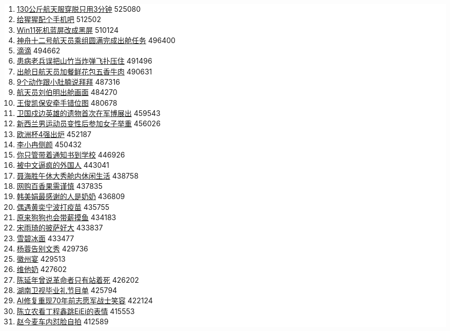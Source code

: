 1. [130公斤航天服穿脱只用3分钟](https://s.weibo.com/weibo?q=130%E5%85%AC%E6%96%A4%E8%88%AA%E5%A4%A9%E6%9C%8D%E7%A9%BF%E8%84%B1%E5%8F%AA%E7%94%A83%E5%88%86%E9%92%9F&Refer=top) 525080
1. [给猩猩配个手机吧](https://s.weibo.com/weibo?q=%23%E7%BB%99%E7%8C%A9%E7%8C%A9%E9%85%8D%E4%B8%AA%E6%89%8B%E6%9C%BA%E5%90%A7%23&Refer=top) 512502
1. [Win11死机蓝屏改成黑屏](https://s.weibo.com/weibo?q=%23Win11%E6%AD%BB%E6%9C%BA%E8%93%9D%E5%B1%8F%E6%94%B9%E6%88%90%E9%BB%91%E5%B1%8F%23&Refer=top) 510124
1. [神舟十二号航天员乘组圆满完成出舱任务](https://s.weibo.com/weibo?q=%23%E7%A5%9E%E8%88%9F%E5%8D%81%E4%BA%8C%E5%8F%B7%E8%88%AA%E5%A4%A9%E5%91%98%E4%B9%98%E7%BB%84%E5%9C%86%E6%BB%A1%E5%AE%8C%E6%88%90%E5%87%BA%E8%88%B1%E4%BB%BB%E5%8A%A1%23&Refer=top) 496400
1. [滴滴](https://s.weibo.com/weibo?q=%23%E6%BB%B4%E6%BB%B4%23&Refer=top) 494662
1. [患病老兵误把山竹当炸弹飞扑压住](https://s.weibo.com/weibo?q=%23%E6%82%A3%E7%97%85%E8%80%81%E5%85%B5%E8%AF%AF%E6%8A%8A%E5%B1%B1%E7%AB%B9%E5%BD%93%E7%82%B8%E5%BC%B9%E9%A3%9E%E6%89%91%E5%8E%8B%E4%BD%8F%23&Refer=top) 491496
1. [出舱日航天员加餐鲜花包五香牛肉](https://s.weibo.com/weibo?q=%23%E5%87%BA%E8%88%B1%E6%97%A5%E8%88%AA%E5%A4%A9%E5%91%98%E5%8A%A0%E9%A4%90%E9%B2%9C%E8%8A%B1%E5%8C%85%E4%BA%94%E9%A6%99%E7%89%9B%E8%82%89%23&Refer=top) 490631
1. [9个动作跟小肚腩说拜拜](https://s.weibo.com/weibo?q=%239%E4%B8%AA%E5%8A%A8%E4%BD%9C%E8%B7%9F%E5%B0%8F%E8%82%9A%E8%85%A9%E8%AF%B4%E6%8B%9C%E6%8B%9C%23&Refer=top) 487316
1. [航天员刘伯明出舱画面](https://s.weibo.com/weibo?q=%23%E8%88%AA%E5%A4%A9%E5%91%98%E5%88%98%E4%BC%AF%E6%98%8E%E5%87%BA%E8%88%B1%E7%94%BB%E9%9D%A2%23&Refer=top) 484270
1. [王俊凯保安牵手错位图](https://s.weibo.com/weibo?q=%23%E7%8E%8B%E4%BF%8A%E5%87%AF%E4%BF%9D%E5%AE%89%E7%89%B5%E6%89%8B%E9%94%99%E4%BD%8D%E5%9B%BE%23&Refer=top) 480678
1. [卫国戍边英雄的遗物首次在军博展出](https://s.weibo.com/weibo?q=%E5%8D%AB%E5%9B%BD%E6%88%8D%E8%BE%B9%E8%8B%B1%E9%9B%84%E7%9A%84%E9%81%97%E7%89%A9%E9%A6%96%E6%AC%A1%E5%9C%A8%E5%86%9B%E5%8D%9A%E5%B1%95%E5%87%BA&Refer=top) 459543
1. [新西兰男运动员变性后参加女子举重](https://s.weibo.com/weibo?q=%23%E6%96%B0%E8%A5%BF%E5%85%B0%E7%94%B7%E8%BF%90%E5%8A%A8%E5%91%98%E5%8F%98%E6%80%A7%E5%90%8E%E5%8F%82%E5%8A%A0%E5%A5%B3%E5%AD%90%E4%B8%BE%E9%87%8D%23&Refer=top) 456026
1. [欧洲杯4强出炉](https://s.weibo.com/weibo?q=%23%E6%AC%A7%E6%B4%B2%E6%9D%AF4%E5%BC%BA%E5%87%BA%E7%82%89%23&Refer=top) 452187
1. [李小冉侧颜](https://s.weibo.com/weibo?q=%23%E6%9D%8E%E5%B0%8F%E5%86%89%E4%BE%A7%E9%A2%9C%23&Refer=top) 450432
1. [你只管带着通知书到学校](https://s.weibo.com/weibo?q=%23%E4%BD%A0%E5%8F%AA%E7%AE%A1%E5%B8%A6%E7%9D%80%E9%80%9A%E7%9F%A5%E4%B9%A6%E5%88%B0%E5%AD%A6%E6%A0%A1%23&Refer=top) 446926
1. [被中文逼疯的外国人](https://s.weibo.com/weibo?q=%23%E8%A2%AB%E4%B8%AD%E6%96%87%E9%80%BC%E7%96%AF%E7%9A%84%E5%A4%96%E5%9B%BD%E4%BA%BA%23&Refer=top) 443041
1. [聂海胜午休大秀舱内休闲生活](https://s.weibo.com/weibo?q=%23%E8%81%82%E6%B5%B7%E8%83%9C%E5%8D%88%E4%BC%91%E5%A4%A7%E7%A7%80%E8%88%B1%E5%86%85%E4%BC%91%E9%97%B2%E7%94%9F%E6%B4%BB%23&Refer=top) 438758
1. [网购百香果需谨慎](https://s.weibo.com/weibo?q=%23%E7%BD%91%E8%B4%AD%E7%99%BE%E9%A6%99%E6%9E%9C%E9%9C%80%E8%B0%A8%E6%85%8E%23&Refer=top) 437835
1. [韩美娟最感谢的人是奶奶](https://s.weibo.com/weibo?q=%23%E9%9F%A9%E7%BE%8E%E5%A8%9F%E6%9C%80%E6%84%9F%E8%B0%A2%E7%9A%84%E4%BA%BA%E6%98%AF%E5%A5%B6%E5%A5%B6%23&Refer=top) 436809
1. [偶遇黄奕宁波打疫苗](https://s.weibo.com/weibo?q=%23%E5%81%B6%E9%81%87%E9%BB%84%E5%A5%95%E5%AE%81%E6%B3%A2%E6%89%93%E7%96%AB%E8%8B%97%23&Refer=top) 435755
1. [原来狗狗也会带薪摸鱼](https://s.weibo.com/weibo?q=%23%E5%8E%9F%E6%9D%A5%E7%8B%97%E7%8B%97%E4%B9%9F%E4%BC%9A%E5%B8%A6%E8%96%AA%E6%91%B8%E9%B1%BC%23&Refer=top) 434183
1. [宋雨琦的披萨好大](https://s.weibo.com/weibo?q=%23%E5%AE%8B%E9%9B%A8%E7%90%A6%E7%9A%84%E6%8A%AB%E8%90%A8%E5%A5%BD%E5%A4%A7%23&Refer=top) 433837
1. [雪碧冰面](https://s.weibo.com/weibo?q=%23%E9%9B%AA%E7%A2%A7%E5%86%B0%E9%9D%A2%23&Refer=top) 433477
1. [杨蓉告别文秀](https://s.weibo.com/weibo?q=%23%E6%9D%A8%E8%93%89%E5%91%8A%E5%88%AB%E6%96%87%E7%A7%80%23&Refer=top) 429736
1. [徽州宴](https://s.weibo.com/weibo?q=%E5%BE%BD%E5%B7%9E%E5%AE%B4&Refer=top) 429513
1. [维他奶](https://s.weibo.com/weibo?q=%23%E7%BB%B4%E4%BB%96%E5%A5%B6%23&Refer=top) 427602
1. [陈延年曾说革命者只有站着死](https://s.weibo.com/weibo?q=%23%E9%99%88%E5%BB%B6%E5%B9%B4%E6%9B%BE%E8%AF%B4%E9%9D%A9%E5%91%BD%E8%80%85%E5%8F%AA%E6%9C%89%E7%AB%99%E7%9D%80%E6%AD%BB%23&Refer=top) 426202
1. [湖南卫视毕业礼节目单](https://s.weibo.com/weibo?q=%23%E6%B9%96%E5%8D%97%E5%8D%AB%E8%A7%86%E6%AF%95%E4%B8%9A%E7%A4%BC%E8%8A%82%E7%9B%AE%E5%8D%95%23&Refer=top) 425794
1. [AI修复重现70年前志愿军战士笑容](https://s.weibo.com/weibo?q=%23AI%E4%BF%AE%E5%A4%8D%E9%87%8D%E7%8E%B070%E5%B9%B4%E5%89%8D%E5%BF%97%E6%84%BF%E5%86%9B%E6%88%98%E5%A3%AB%E7%AC%91%E5%AE%B9%23&Refer=top) 422124
1. [陈立农看丁程鑫跳EiEi的表情](https://s.weibo.com/weibo?q=%23%E9%99%88%E7%AB%8B%E5%86%9C%E7%9C%8B%E4%B8%81%E7%A8%8B%E9%91%AB%E8%B7%B3EiEi%E7%9A%84%E8%A1%A8%E6%83%85%23&Refer=top) 415553
1. [赵今麦车内怼脸自拍](https://s.weibo.com/weibo?q=%23%E8%B5%B5%E4%BB%8A%E9%BA%A6%E8%BD%A6%E5%86%85%E6%80%BC%E8%84%B8%E8%87%AA%E6%8B%8D%23&Refer=top) 412589